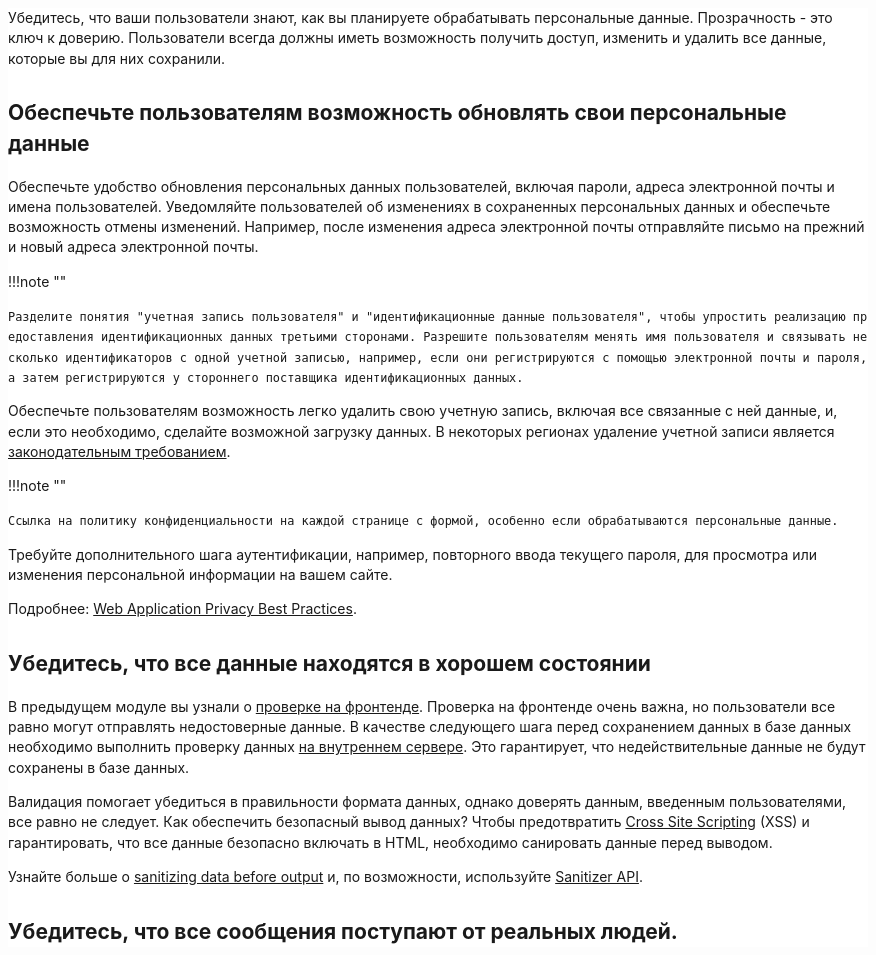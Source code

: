 Убедитесь, что ваши пользователи знают, как вы планируете обрабатывать персональные данные. Прозрачность - это ключ к доверию. Пользователи всегда должны иметь возможность получить доступ, изменить и удалить все данные, которые вы для них сохранили.

## Обеспечьте пользователям возможность обновлять свои персональные данные

Обеспечьте удобство обновления персональных данных пользователей, включая пароли, адреса электронной почты и имена пользователей. Уведомляйте пользователей об изменениях в сохраненных персональных данных и обеспечьте возможность отмены изменений. Например, после изменения адреса электронной почты отправляйте письмо на прежний и новый адреса электронной почты.

!!!note ""

    Разделите понятия "учетная запись пользователя" и "идентификационные данные пользователя", чтобы упростить реализацию предоставления идентификационных данных третьими сторонами. Разрешите пользователям менять имя пользователя и связывать несколько идентификаторов с одной учетной записью, например, если они регистрируются с помощью электронной почты и пароля, а затем регистрируются у стороннего поставщика идентификационных данных.

Обеспечьте пользователям возможность легко удалить свою учетную запись, включая все связанные с ней данные, и, если это необходимо, сделайте возможной загрузку данных. В некоторых регионах удаление учетной записи является [законодательным требованием](https://ec.europa.eu/info/law/law-topic/data-protection_en).

!!!note ""

    Ссылка на политику конфиденциальности на каждой странице с формой, особенно если обрабатываются персональные данные.

Требуйте дополнительного шага аутентификации, например, повторного ввода текущего пароля, для просмотра или изменения персональной информации на вашем сайте.

Подробнее: [Web Application Privacy Best Practices](https://www.w3.org/TR/app-privacy-bp/).

## Убедитесь, что все данные находятся в хорошем состоянии

В предыдущем модуле вы узнали о [проверке на фронтенде](validation.md). Проверка на фронтенде очень важна, но пользователи все равно могут отправлять недостоверные данные. В качестве следующего шага перед сохранением данных в базе данных необходимо выполнить проверку данных [на внутреннем сервере](https://cheatsheetseries.owasp.org/cheatsheets/Input_Validation_Cheat_Sheet.html). Это гарантирует, что недействительные данные не будут сохранены в базе данных.

Валидация помогает убедиться в правильности формата данных, однако доверять данным, введенным пользователями, все равно не следует. Как обеспечить безопасный вывод данных? Чтобы предотвратить [Cross Site Scripting](https://cheatsheetseries.owasp.org/cheatsheets/Cross_Site_Scripting_Prevention_Cheat_Sheet.html) (XSS) и гарантировать, что все данные безопасно включать в HTML, необходимо санировать данные перед выводом.

Узнайте больше о [sanitizing data before output](https://benhoyt.com/writings/dont-sanitize-do-escape/) и, по возможности, используйте [Sanitizer API](https://web.dev/sanitizer/).

## Убедитесь, что все сообщения поступают от реальных людей.
